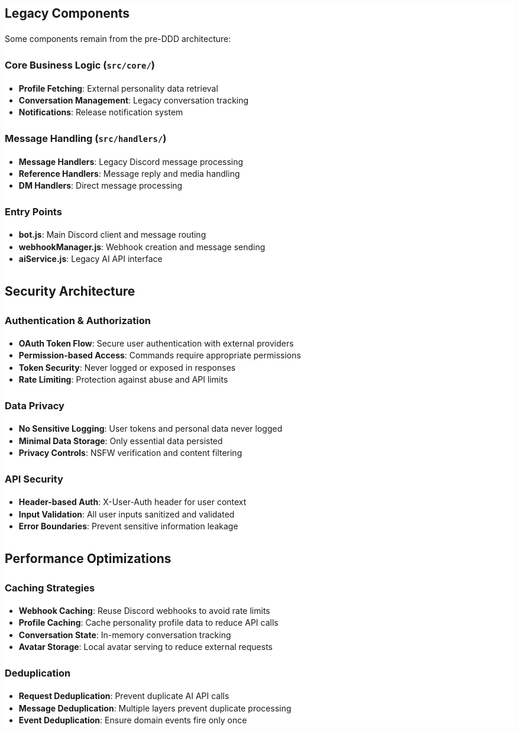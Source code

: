 ## Legacy Components

Some components remain from the pre-DDD architecture:

### Core Business Logic (`src/core/`)
- **Profile Fetching**: External personality data retrieval
- **Conversation Management**: Legacy conversation tracking
- **Notifications**: Release notification system

### Message Handling (`src/handlers/`)
- **Message Handlers**: Legacy Discord message processing
- **Reference Handlers**: Message reply and media handling
- **DM Handlers**: Direct message processing

### Entry Points
- **bot.js**: Main Discord client and message routing
- **webhookManager.js**: Webhook creation and message sending
- **aiService.js**: Legacy AI API interface

## Security Architecture

### Authentication & Authorization
- **OAuth Token Flow**: Secure user authentication with external providers
- **Permission-based Access**: Commands require appropriate permissions
- **Token Security**: Never logged or exposed in responses
- **Rate Limiting**: Protection against abuse and API limits

### Data Privacy
- **No Sensitive Logging**: User tokens and personal data never logged
- **Minimal Data Storage**: Only essential data persisted
- **Privacy Controls**: NSFW verification and content filtering

### API Security
- **Header-based Auth**: X-User-Auth header for user context
- **Input Validation**: All user inputs sanitized and validated
- **Error Boundaries**: Prevent sensitive information leakage

## Performance Optimizations

### Caching Strategies
- **Webhook Caching**: Reuse Discord webhooks to avoid rate limits
- **Profile Caching**: Cache personality profile data to reduce API calls
- **Conversation State**: In-memory conversation tracking
- **Avatar Storage**: Local avatar serving to reduce external requests

### Deduplication
- **Request Deduplication**: Prevent duplicate AI API calls
- **Message Deduplication**: Multiple layers prevent duplicate processing
- **Event Deduplication**: Ensure domain events fire only once
